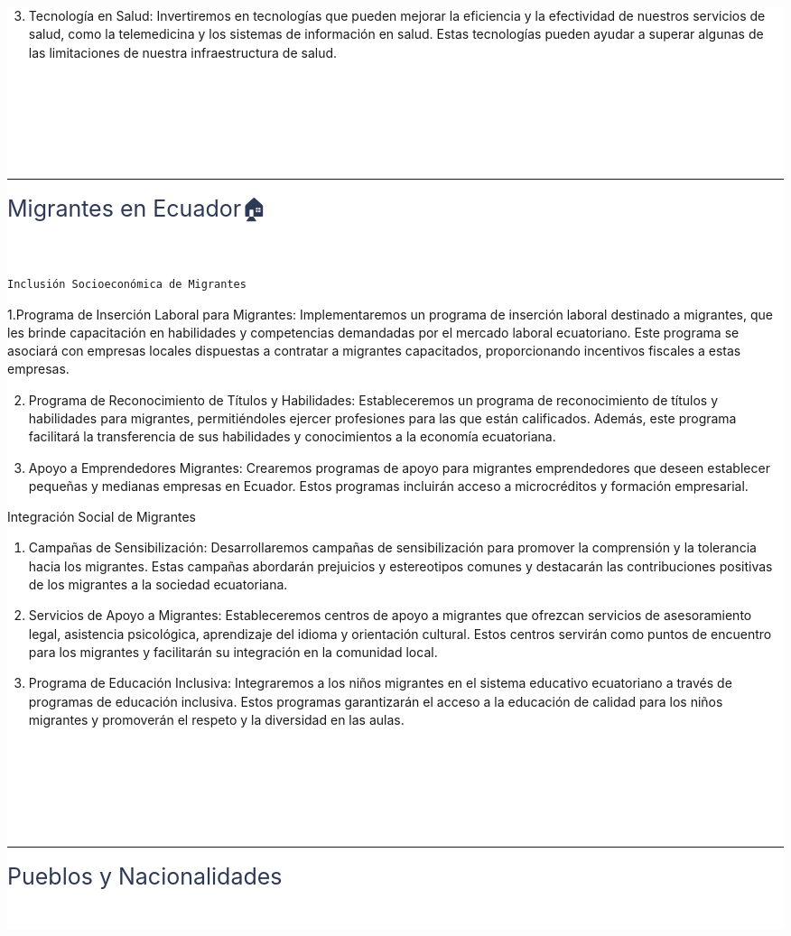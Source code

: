  3. Tecnología en Salud: Invertiremos en tecnologías que pueden mejorar la 
eficiencia y la efectividad de nuestros servicios de salud, como la telemedicina y los sistemas de información en salud. Estas tecnologías pueden 
 ayudar a superar algunas de las limitaciones de nuestra infraestructura de salud.
 
<br>
<br>
<br>
<br>
<br>
<hr>
<div id="Vivienda">
<span style="font-size: 25px;color:#2d3956;">Migrantes en Ecuador🏠</span>
</div>
<br>
<br>

    Inclusión Socioeconómica de Migrantes
 1.Programa de Inserción Laboral para Migrantes: 
Implementaremos un programa 
de inserción laboral destinado a migrantes, que les brinde capacitación en 
habilidades y competencias demandadas por el mercado laboral ecuatoriano. Este 
programa se asociará con empresas locales dispuestas a contratar a migrantes 
capacitados, proporcionando incentivos fiscales a estas empresas.

 2. Programa de Reconocimiento de Títulos y Habilidades: Estableceremos un 
programa de reconocimiento de títulos y habilidades para migrantes, 
permitiéndoles ejercer profesiones para las que están calificados. Además, este 
programa facilitará la transferencia de sus habilidades y conocimientos a la 
economía ecuatoriana.

 3. Apoyo a Emprendedores Migrantes: Crearemos programas de apoyo para 
migrantes emprendedores que deseen establecer pequeñas y medianas empresas en Ecuador. Estos programas incluirán acceso a microcréditos y formación empresarial. 

Integración Social de Migrantes

 1. Campañas de Sensibilización: Desarrollaremos campañas de sensibilización para 
promover la comprensión y la tolerancia hacia los migrantes. Estas campañas abordarán prejuicios y estereotipos comunes y destacarán las contribuciones positivas de los migrantes a la sociedad ecuatoriana.
2. Servicios de Apoyo a Migrantes: Estableceremos centros de apoyo a migrantes 
que ofrezcan servicios de asesoramiento legal, asistencia psicológica, aprendizaje 
del idioma y orientación cultural. Estos centros servirán como puntos de encuentro 
para los migrantes y facilitarán su integración en la comunidad local.

 3. Programa de Educación Inclusiva: Integraremos a los niños migrantes en el 
sistema educativo ecuatoriano a través de programas de educación inclusiva. 
Estos programas garantizarán el acceso a la educación de calidad para los niños 
migrantes y promoverán el respeto y la diversidad en las aulas.
<br>
<br>
<br>
<br>
<br>
<hr>
<div id="PoliticasdeGénero">
<span style="font-size: 25px;color:#2d3956;">Pueblos y Nacionalidades</span>
</div>
<br>
<br>

